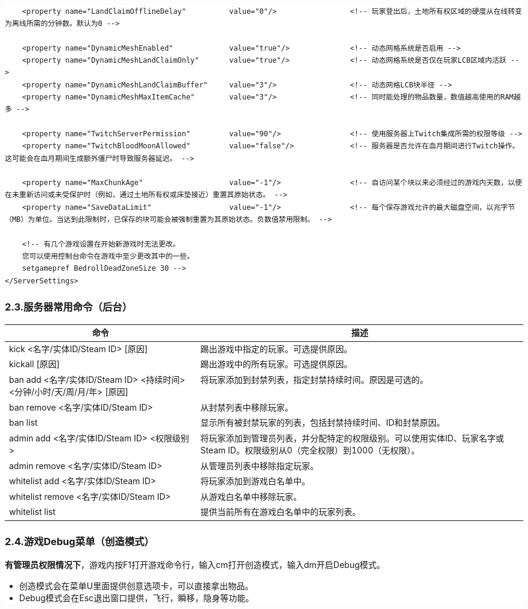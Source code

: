 ```
    <property name="LandClaimOfflineDelay"			value="0"/>					<!-- 玩家登出后，土地所有权区域的硬度从在线转变为离线所需的分钟数。默认为0 -->

    <property name="DynamicMeshEnabled"				value="true"/>				<!-- 动态网格系统是否启用 -->
    <property name="DynamicMeshLandClaimOnly"		value="true"/>				<!-- 动态网格系统是否仅在玩家LCB区域内活跃 -->
    <property name="DynamicMeshLandClaimBuffer"		value="3"/>					<!-- 动态网格LCB块半径 -->
    <property name="DynamicMeshMaxItemCache"		value="3"/>					<!-- 同时能处理的物品数量，数值越高使用的RAM越多 -->

    <property name="TwitchServerPermission"			value="90"/>				<!-- 使用服务器上Twitch集成所需的权限等级 -->
    <property name="TwitchBloodMoonAllowed"			value="false"/>				<!-- 服务器是否允许在血月期间进行Twitch操作。这可能会在血月期间生成额外僵尸时导致服务器延迟。 -->

    <property name="MaxChunkAge"					value="-1"/>				<!-- 自访问某个块以来必须经过的游戏内天数，以便在未重新访问或未受保护时（例如，通过土地所有权或床垫接近）重置其原始状态。 -->
    <property name="SaveDataLimit"					value="-1"/>				<!-- 每个保存游戏允许的最大磁盘空间，以兆字节（MB）为单位。当达到此限制时，已保存的块可能会被强制重置为其原始状态。负数值禁用限制。 -->

    <!-- 有几个游戏设置在开始新游戏时无法更改。
    您可以使用控制台命令在游戏中至少更改其中的一些。
    setgamepref BedrollDeadZoneSize 30 -->
</ServerSettings>
```

### 2.3.服务器常用命令（后台）
| 命令                     | 描述                                                   |
|--------------------------|--------------------------------------------------------|
| kick <名字/实体ID/Steam ID> [原因] | 踢出游戏中指定的玩家。可选提供原因。                    |
| kickall [原因]               | 踢出游戏中的所有玩家。可选提供原因。                   |
| ban add <名字/实体ID/Steam ID> <持续时间> <分钟/小时/天/周/月/年> [原因] | 将玩家添加到封禁列表，指定封禁持续时间。原因是可选的。       |
| ban remove <名字/实体ID/Steam ID> | 从封禁列表中移除玩家。                                     |
| ban list                  | 显示所有被封禁玩家的列表，包括封禁持续时间、ID和封禁原因。    |
| admin add <名字/实体ID/Steam ID> <权限级别> | 将玩家添加到管理员列表，并分配特定的权限级别。可以使用实体ID、玩家名字或Steam ID。权限级别从0（完全权限）到1000（无权限）。 |
| admin remove <名字/实体ID/Steam ID> | 从管理员列表中移除指定玩家。                                |
| whitelist add <名字/实体ID/Steam ID> | 将玩家添加到游戏白名单中。                               |
| whitelist remove <名字/实体ID/Steam ID> | 从游戏白名单中移除玩家。                                |
| whitelist list            | 提供当前所有在游戏白名单中的玩家列表。                  |

### 2.4.游戏Debug菜单（创造模式）
**有管理员权限情况下**，游戏内按F1打开游戏命令行，输入cm打开创造模式，输入dm开启Debug模式。
- 创造模式会在菜单U里面提供创意选项卡，可以直接拿出物品。
- Debug模式会在Esc退出窗口提供，飞行，瞬移，隐身等功能。
